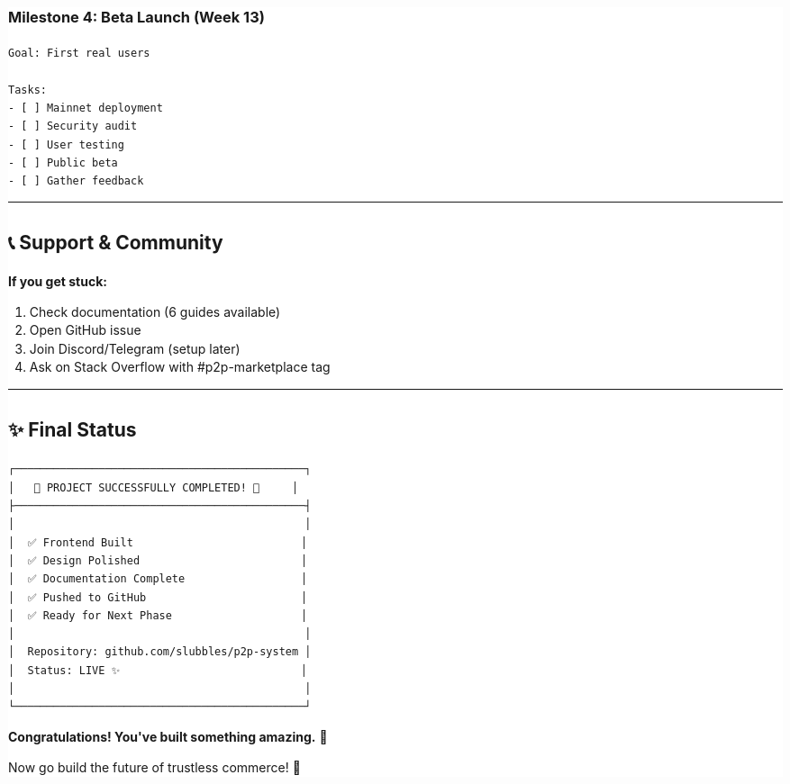 ### **Milestone 4: Beta Launch** (Week 13)
```
Goal: First real users

Tasks:
- [ ] Mainnet deployment
- [ ] Security audit
- [ ] User testing
- [ ] Public beta
- [ ] Gather feedback
```

---

## 📞 Support & Community

**If you get stuck:**
1. Check documentation (6 guides available)
2. Open GitHub issue
3. Join Discord/Telegram (setup later)
4. Ask on Stack Overflow with #p2p-marketplace tag

---

## ✨ Final Status

```
┌─────────────────────────────────────────────┐
│   🎉 PROJECT SUCCESSFULLY COMPLETED! 🎉     │
├─────────────────────────────────────────────┤
│                                             │
│  ✅ Frontend Built                          │
│  ✅ Design Polished                         │
│  ✅ Documentation Complete                  │
│  ✅ Pushed to GitHub                        │
│  ✅ Ready for Next Phase                    │
│                                             │
│  Repository: github.com/slubbles/p2p-system │
│  Status: LIVE ✨                            │
│                                             │
└─────────────────────────────────────────────┘
```

**Congratulations! You've built something amazing.** 🚀

Now go build the future of trustless commerce! 💪
